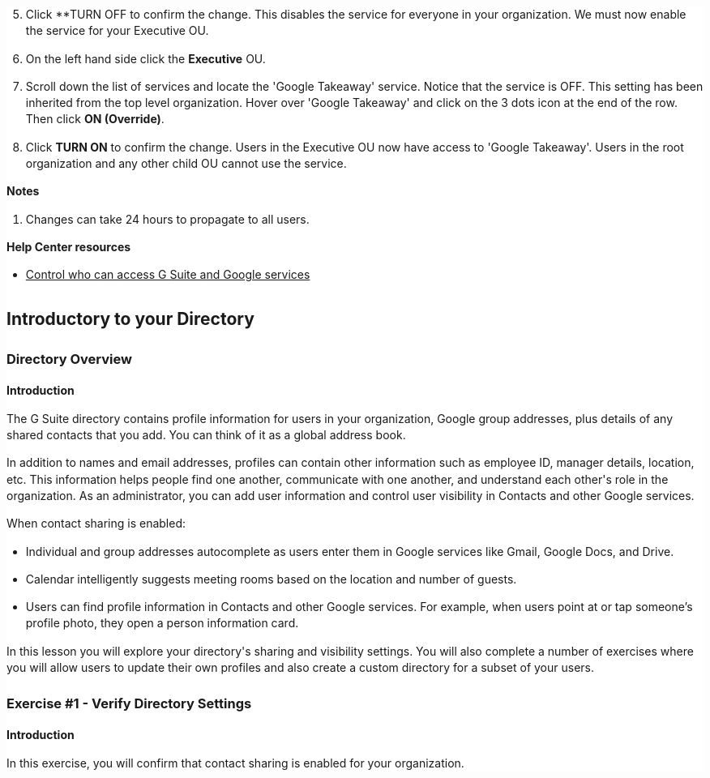 5. Click **TURN OFF to confirm the change. This disables the service for everyone in your organization. We must now enable the service for your Executive OU.

6. On the left hand side click the **Executive** OU.

7. Scroll down the list of services and locate the 'Google Takeaway' service. Notice that the service is OFF. This setting has been inherited from the top level organization. Hover over 'Google Takeaway' and click on the 3 dots icon at the end of the row. Then click **ON (Override)**.

8. Click **TURN ON** to confirm the change. Users in the Executive OU now have access to 'Google Takeaway'. Users in the root organization and any other child OU cannot use the service.

**Notes**

1. Changes can take 24 hours to propagate to all users.

**Help Center resources**

* [Control who can access G Suite and Google services](https://support.google.com/a/answer/182442)

 

 

## Introductory to your Directory

### Directory Overview

**Introduction**

The G Suite directory contains profile information for users in your organization, Google group addresses, plus details of any shared contacts that you add. You can think of it as a global address book.

In addition to names and email addresses, profiles can contain other information such as employee ID, manager details, location, etc. This information helps people find one another, communicate with one another, and understand each other's role in the organization. As an administrator, you can add user information and control user visibility in Contacts and other Google services.

When contact sharing is enabled:

* Individual and group addresses autocomplete as users enter them in Google services like Gmail, Google Docs, and Drive.

* Calendar intelligently suggests meeting rooms based on the location and number of guests.

* Users can find profile information in Contacts and other Google services. For example, when users point at or tap someone’s profile photo, they open a person information card.

In this lesson you will explore your directory's sharing and visibility settings. You will also complete a number of exercises where you will allow users to update their own profiles and also create a custom directory for a subset of your users.

 

### Exercise #1 - Verify Directory Settings

**Introduction**

In this exercise, you will confirm that contact sharing is enabled for your organization.
